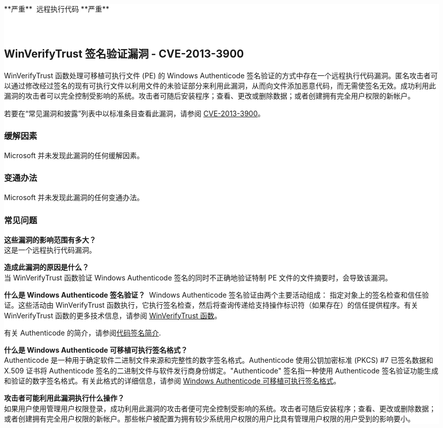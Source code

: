 </td>
<td style="border:1px solid black;">
**严重**   
远程执行代码

</td>
<td style="border:1px solid black;">
**严重** 

</td>
</tr>
</table>

 

WinVerifyTrust 签名验证漏洞 - CVE-2013-3900
-------------------------------------------

WinVerifyTrust 函数处理可移植可执行文件 (PE) 的 Windows Authenticode 签名验证的方式中存在一个远程执行代码漏洞。匿名攻击者可以通过修改经过签名的现有可执行文件以利用文件的未验证部分来利用此漏洞，从而向文件添加恶意代码，而无需使签名无效。成功利用此漏洞的攻击者可以完全控制受影响的系统。攻击者可随后安装程序；查看、更改或删除数据；或者创建拥有完全用户权限的新帐户。

若要在“常见漏洞和披露”列表中以标准条目查看此漏洞，请参阅 [CVE-2013-3900](http://www.cve.mitre.org/cgi-bin/cvename.cgi?name=cve-2013-3900)。

### 缓解因素

Microsoft 并未发现此漏洞的任何缓解因素。

### 变通办法

Microsoft 并未发现此漏洞的任何变通办法。

### 常见问题

**这些漏洞的影响范围有多大？**  
这是一个远程执行代码漏洞。

**造成此漏洞的原因是什么？**  
当 WinVerifyTrust 函数验证 Windows Authenticode 签名的同时不正确地验证特制 PE 文件的文件摘要时，会导致该漏洞。

**什么是 Windows Authenticode 签名验证？**  
Windows Authenticode 签名验证由两个主要活动组成： 指定对象上的签名检查和信任验证。这些活动由 WinVerifyTrust 函数执行，它执行签名检查，然后将查询传递给支持操作标识符（如果存在）的信任提供程序。有关 WinVerifyTrust 函数的更多技术信息，请参阅 [WinVerifyTrust 函数](http://msdn.microsoft.com/en-us/library/aa388208(vs.85).aspx)。

有关 Authenticode 的简介，请参阅[代码签名简介](http://msdn.microsoft.com/en-us/library/ms537361(v=vs.85).aspx).

**什么是 Windows Authenticode 可移植可执行签名格式？**  
Authenticode 是一种用于确定软件二进制文件来源和完整性的数字签名格式。Authenticode 使用公钥加密标准 (PKCS) \#7 已签名数据和 X.509 证书将 Authenticode 签名的二进制文件与软件发行商身份绑定。"Authenticode" 签名指一种使用 Authenticode 签名验证功能生成和验证的数字签名格式。有关此格式的详细信息，请参阅 [Windows Authenticode 可移植可执行签名格式](http://www.microsoft.com/whdc/winlogo/drvsign/authenticode_pe.mspx)。

**攻击者可能利用此漏洞执行什么操作？**  
如果用户使用管理用户权限登录，成功利用此漏洞的攻击者便可完全控制受影响的系统。攻击者可随后安装程序；查看、更改或删除数据；或者创建拥有完全用户权限的新帐户。那些帐户被配置为拥有较少系统用户权限的用户比具有管理用户权限的用户受到的影响要小。
